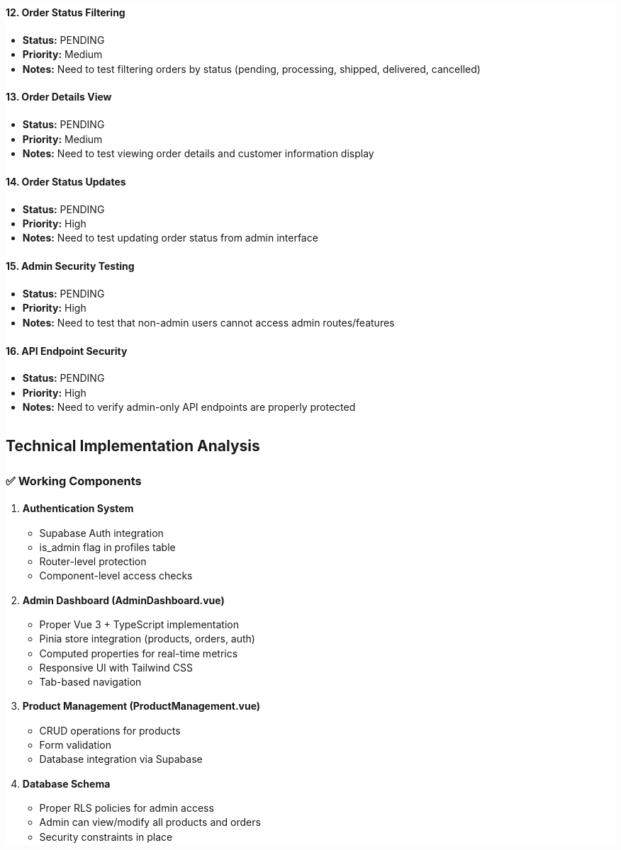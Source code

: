 #### 12. Order Status Filtering
- **Status:** PENDING
- **Priority:** Medium
- **Notes:** Need to test filtering orders by status (pending, processing, shipped, delivered, cancelled)

#### 13. Order Details View
- **Status:** PENDING
- **Priority:** Medium
- **Notes:** Need to test viewing order details and customer information display

#### 14. Order Status Updates
- **Status:** PENDING
- **Priority:** High
- **Notes:** Need to test updating order status from admin interface

#### 15. Admin Security Testing
- **Status:** PENDING
- **Priority:** High
- **Notes:** Need to test that non-admin users cannot access admin routes/features

#### 16. API Endpoint Security
- **Status:** PENDING
- **Priority:** High
- **Notes:** Need to verify admin-only API endpoints are properly protected

## Technical Implementation Analysis

### ✅ Working Components

1. **Authentication System**
   - Supabase Auth integration
   - is_admin flag in profiles table
   - Router-level protection
   - Component-level access checks

2. **Admin Dashboard (AdminDashboard.vue)**
   - Proper Vue 3 + TypeScript implementation
   - Pinia store integration (products, orders, auth)
   - Computed properties for real-time metrics
   - Responsive UI with Tailwind CSS
   - Tab-based navigation

3. **Product Management (ProductManagement.vue)**
   - CRUD operations for products
   - Form validation
   - Database integration via Supabase

4. **Database Schema**
   - Proper RLS policies for admin access
   - Admin can view/modify all products and orders
   - Security constraints in place
